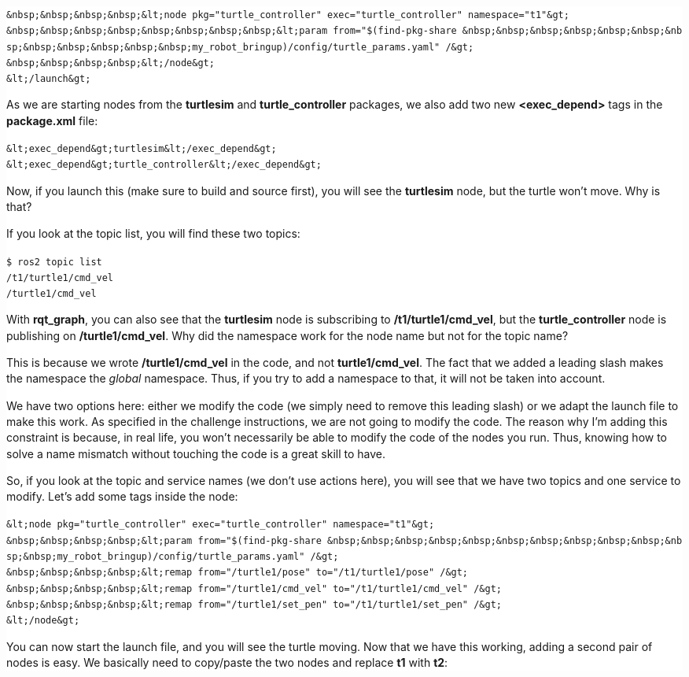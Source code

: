 ```
&nbsp;&nbsp;&nbsp;&nbsp;&lt;node pkg="turtle_controller" exec="turtle_controller" namespace="t1"&gt;
&nbsp;&nbsp;&nbsp;&nbsp;&nbsp;&nbsp;&nbsp;&nbsp;&lt;param from="$(find-pkg-share &nbsp;&nbsp;&nbsp;&nbsp;&nbsp;&nbsp;&nbsp;&nbsp;&nbsp;&nbsp;&nbsp;&nbsp;my_robot_bringup)/config/turtle_params.yaml" /&gt;
&nbsp;&nbsp;&nbsp;&nbsp;&lt;/node&gt;
&lt;/launch&gt;
```

As we are starting nodes from the **turtlesim** and **turtle\_controller** packages, we also add two new **<exec\_depend>** tags in the **package.xml** file:

```
&lt;exec_depend&gt;turtlesim&lt;/exec_depend&gt;
&lt;exec_depend&gt;turtle_controller&lt;/exec_depend&gt;
```

Now, if you launch this (make sure to build and source first), you will see the **turtlesim** node, but the turtle won’t move. Why is that?

If you look at the topic list, you will find these two topics:

```
$ ros2 topic list
/t1/turtle1/cmd_vel
/turtle1/cmd_vel
```

With **rqt\_graph**, you can also see that the **turtlesim** node is subscribing to **/t1/turtle1/cmd\_vel**, but the **turtle\_controller** node is publishing on **/turtle1/cmd\_vel**. Why did the namespace work for the node name but not for the topic name?

This is because we wrote **/turtle1/cmd\_vel** in the code, and not **turtle1/cmd\_vel**. The fact that we added a leading slash makes the namespace the _global_ namespace. Thus, if you try to add a namespace to that, it will not be taken into account.

We have two options here: either we modify the code (we simply need to remove this leading slash) or we adapt the launch file to make this work. As specified in the challenge instructions, we are not going to modify the code. The reason why I’m adding this constraint is because, in real life, you won’t necessarily be able to modify the code of the nodes you run. Thus, knowing how to solve a name mismatch without touching the code is a great skill to have.

So, if you look at the topic and service names (we don’t use actions here), you will see that we have two topics and one service to modify. Let’s add some **<remap>** tags inside the node:

```
&lt;node pkg="turtle_controller" exec="turtle_controller" namespace="t1"&gt;
&nbsp;&nbsp;&nbsp;&nbsp;&lt;param from="$(find-pkg-share &nbsp;&nbsp;&nbsp;&nbsp;&nbsp;&nbsp;&nbsp;&nbsp;&nbsp;&nbsp;&nbsp;&nbsp;my_robot_bringup)/config/turtle_params.yaml" /&gt;
&nbsp;&nbsp;&nbsp;&nbsp;&lt;remap from="/turtle1/pose" to="/t1/turtle1/pose" /&gt;
&nbsp;&nbsp;&nbsp;&nbsp;&lt;remap from="/turtle1/cmd_vel" to="/t1/turtle1/cmd_vel" /&gt;
&nbsp;&nbsp;&nbsp;&nbsp;&lt;remap from="/turtle1/set_pen" to="/t1/turtle1/set_pen" /&gt;
&lt;/node&gt;
```

You can now start the launch file, and you will see the turtle moving. Now that we have this working, adding a second pair of nodes is easy. We basically need to copy/paste the two nodes and replace **t1** with **t2**:

